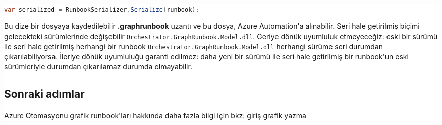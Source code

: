 ```csharp
var serialized = RunbookSerializer.Serialize(runbook);
```

Bu dize bir dosyaya kaydedilebilir **.graphrunbook** uzantı ve bu dosya, Azure Automation'a alınabilir.
Seri hale getirilmiş biçimi gelecekteki sürümlerinde değişebilir `Orchestrator.GraphRunbook.Model.dll`. Geriye dönük uyumluluk etmeyeceğiz: eski bir sürümü ile seri hale getirilmiş herhangi bir runbook `Orchestrator.GraphRunbook.Model.dll` herhangi sürüme seri durumdan çıkarılabiliyorsa. İleriye dönük uyumluluğu garanti edilmez: daha yeni bir sürümü ile seri hale getirilmiş bir runbook'un eski sürümleriyle durumdan çıkarılamaz durumda olmayabilir.

## <a name="next-steps"></a>Sonraki adımlar

Azure Otomasyonu grafik runbook'ları hakkında daha fazla bilgi için bkz: [giriş grafik yazma](automation-graphical-authoring-intro.md)

